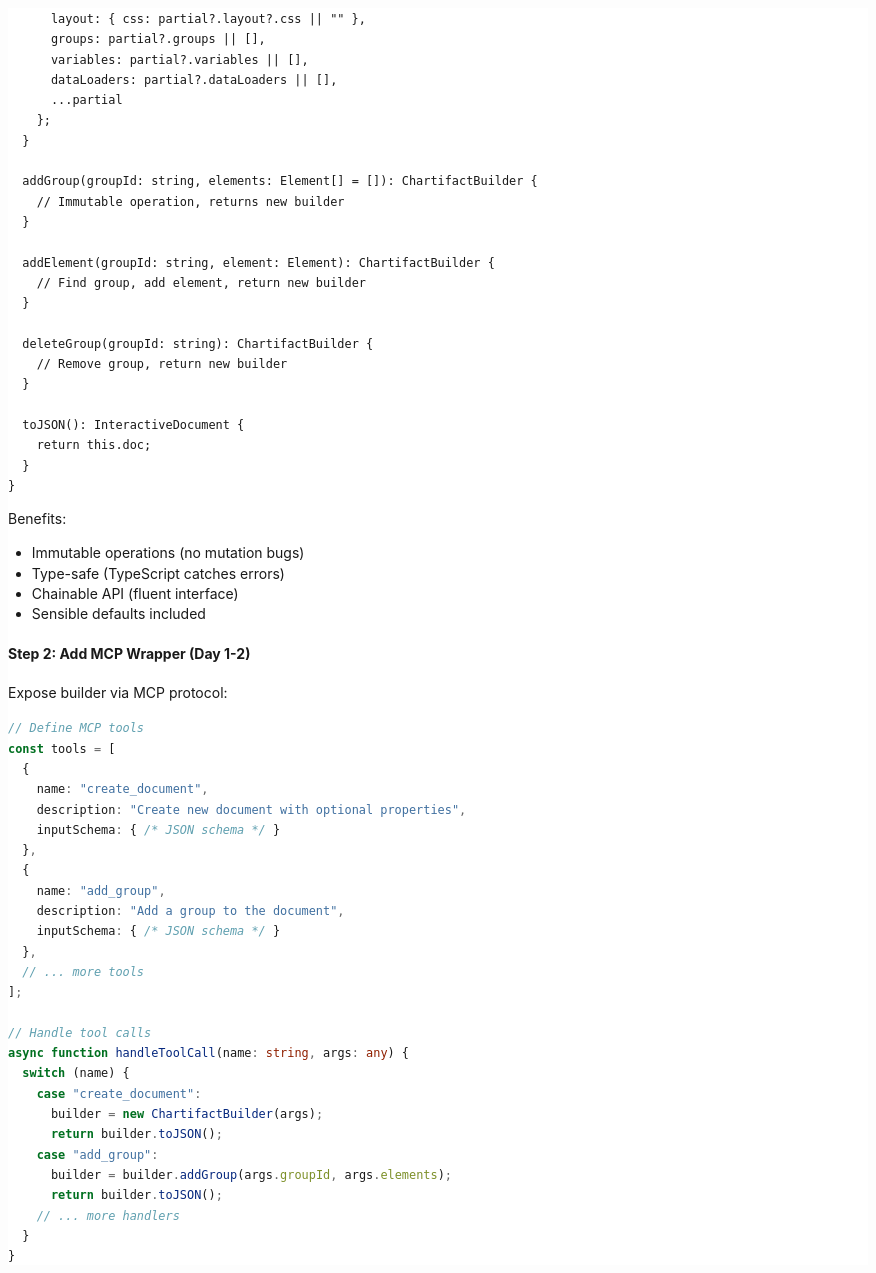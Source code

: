 ```
      layout: { css: partial?.layout?.css || "" },
      groups: partial?.groups || [],
      variables: partial?.variables || [],
      dataLoaders: partial?.dataLoaders || [],
      ...partial
    };
  }
  
  addGroup(groupId: string, elements: Element[] = []): ChartifactBuilder {
    // Immutable operation, returns new builder
  }
  
  addElement(groupId: string, element: Element): ChartifactBuilder {
    // Find group, add element, return new builder
  }
  
  deleteGroup(groupId: string): ChartifactBuilder {
    // Remove group, return new builder
  }
  
  toJSON(): InteractiveDocument {
    return this.doc;
  }
}
```

Benefits:
- Immutable operations (no mutation bugs)
- Type-safe (TypeScript catches errors)
- Chainable API (fluent interface)
- Sensible defaults included

#### Step 2: Add MCP Wrapper (Day 1-2)

Expose builder via MCP protocol:

```typescript
// Define MCP tools
const tools = [
  {
    name: "create_document",
    description: "Create new document with optional properties",
    inputSchema: { /* JSON schema */ }
  },
  {
    name: "add_group",
    description: "Add a group to the document",
    inputSchema: { /* JSON schema */ }
  },
  // ... more tools
];

// Handle tool calls
async function handleToolCall(name: string, args: any) {
  switch (name) {
    case "create_document":
      builder = new ChartifactBuilder(args);
      return builder.toJSON();
    case "add_group":
      builder = builder.addGroup(args.groupId, args.elements);
      return builder.toJSON();
    // ... more handlers
  }
}
```
